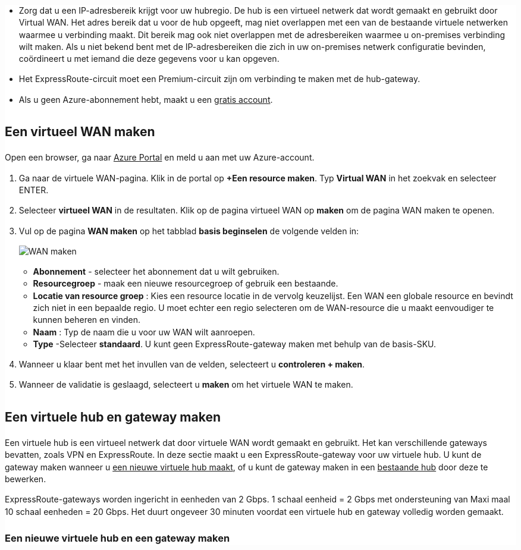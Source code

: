 * Zorg dat u een IP-adresbereik krijgt voor uw hubregio. De hub is een virtueel netwerk dat wordt gemaakt en gebruikt door Virtual WAN. Het adres bereik dat u voor de hub opgeeft, mag niet overlappen met een van de bestaande virtuele netwerken waarmee u verbinding maakt. Dit bereik mag ook niet overlappen met de adresbereiken waarmee u on-premises verbinding wilt maken. Als u niet bekend bent met de IP-adresbereiken die zich in uw on-premises netwerk configuratie bevinden, coördineert u met iemand die deze gegevens voor u kan opgeven.

* Het ExpressRoute-circuit moet een Premium-circuit zijn om verbinding te maken met de hub-gateway.

* Als u geen Azure-abonnement hebt, maakt u een [gratis account](https://azure.microsoft.com/free/?WT.mc_id=A261C142F).

## <a name="create-a-virtual-wan"></a><a name="openvwan"></a>Een virtueel WAN maken

Open een browser, ga naar [Azure Portal](https://portal.azure.com) en meld u aan met uw Azure-account.

1. Ga naar de virtuele WAN-pagina. Klik in de portal op **+Een resource maken**. Typ **Virtual WAN** in het zoekvak en selecteer ENTER.
2. Selecteer **virtueel WAN** in de resultaten. Klik op de pagina virtueel WAN op **maken** om de pagina WAN maken te openen.
3. Vul op de pagina **WAN maken** op het tabblad **basis beginselen** de volgende velden in:

   ![WAN maken](./media/virtual-wan-expressroute-portal/createwan.png)

   * **Abonnement** - selecteer het abonnement dat u wilt gebruiken.
   * **Resourcegroep** - maak een nieuwe resourcegroep of gebruik een bestaande.
   * **Locatie van resource groep** : Kies een resource locatie in de vervolg keuzelijst. Een WAN een globale resource en bevindt zich niet in een bepaalde regio. U moet echter een regio selecteren om de WAN-resource die u maakt eenvoudiger te kunnen beheren en vinden.
   * **Naam** : Typ de naam die u voor uw WAN wilt aanroepen.
   * **Type** -Selecteer **standaard**. U kunt geen ExpressRoute-gateway maken met behulp van de basis-SKU.
4. Wanneer u klaar bent met het invullen van de velden, selecteert u **controleren + maken**.
5. Wanneer de validatie is geslaagd, selecteert u **maken** om het virtuele WAN te maken.

## <a name="create-a-virtual-hub-and-gateway"></a><a name="hub"></a>Een virtuele hub en gateway maken

Een virtuele hub is een virtueel netwerk dat door virtuele WAN wordt gemaakt en gebruikt. Het kan verschillende gateways bevatten, zoals VPN en ExpressRoute. In deze sectie maakt u een ExpressRoute-gateway voor uw virtuele hub. U kunt de gateway maken wanneer u [een nieuwe virtuele hub maakt](#newhub), of u kunt de gateway maken in een [bestaande hub](#existinghub) door deze te bewerken. 

ExpressRoute-gateways worden ingericht in eenheden van 2 Gbps. 1 schaal eenheid = 2 Gbps met ondersteuning van Maxi maal 10 schaal eenheden = 20 Gbps. Het duurt ongeveer 30 minuten voordat een virtuele hub en gateway volledig worden gemaakt.

### <a name="to-create-a-new-virtual-hub-and-a-gateway"></a><a name="newhub"></a>Een nieuwe virtuele hub en een gateway maken
